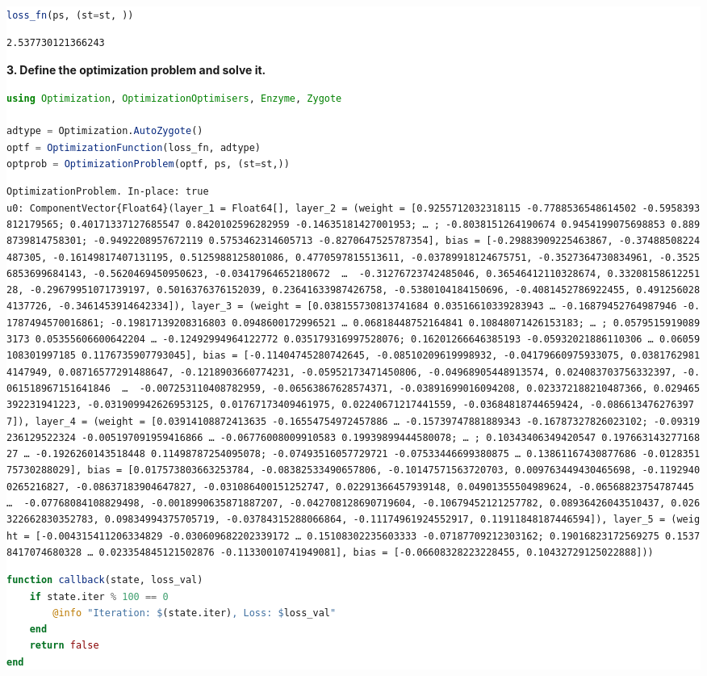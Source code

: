 ```julia
loss_fn(ps, (st=st, ))
```

```
2.537730121366243
```





**3. Define the optimization problem and solve it.**

```julia
using Optimization, OptimizationOptimisers, Enzyme, Zygote

adtype = Optimization.AutoZygote()
optf = OptimizationFunction(loss_fn, adtype)
optprob = OptimizationProblem(optf, ps, (st=st,))
```

```
OptimizationProblem. In-place: true
u0: ComponentVector{Float64}(layer_1 = Float64[], layer_2 = (weight = [0.9255712032318115 -0.7788536548614502 -0.5958393812179565; 0.40171337127685547 0.8420102596282959 -0.14635181427001953; … ; -0.8038151264190674 0.9454199075698853 0.8898739814758301; -0.9492208957672119 0.5753462314605713 -0.8270647525787354], bias = [-0.29883909225463867, -0.37488508224487305, -0.16149817407131195, 0.5125988125801086, 0.4770597815513611, -0.03789918124675751, -0.3527364730834961, -0.35256853699684143, -0.5620469450950623, -0.03417964652180672  …  -0.31276723742485046, 0.36546412110328674, 0.3320815861225128, -0.29679951071739197, 0.5016376376152039, 0.23641633987426758, -0.5380104184150696, -0.4081452786922455, 0.4912560284137726, -0.3461453914642334]), layer_3 = (weight = [0.038155730813741684 0.03516610339283943 … -0.16879452764987946 -0.1787494570016861; -0.19817139208316803 0.0948600172996521 … 0.06818448752164841 0.10848071426153183; … ; 0.05795159190893173 0.05355606600642204 … -0.12492994964122772 0.035179316997528076; 0.16201266646385193 -0.05932021886110306 … 0.06059108301997185 0.1176735907793045], bias = [-0.11404745280742645, -0.08510209619998932, -0.04179660975933075, 0.03817629814147949, 0.08716577291488647, -0.1218903660774231, -0.05952173471450806, -0.04968905448913574, 0.024083703756332397, -0.061518967151641846  …  -0.007253110408782959, -0.06563867628574371, -0.03891699016094208, 0.023372188210487366, 0.029465392231941223, -0.031909942626953125, 0.01767173409461975, 0.02240671217441559, -0.03684818744659424, -0.0866134762763977]), layer_4 = (weight = [0.03914108872413635 -0.16554754972457886 … -0.15739747881889343 -0.16787327826023102; -0.09319236129522324 -0.005197091959416866 … -0.06776008009910583 0.19939899444580078; … ; 0.10343406349420547 0.19766314327716827 … -0.1926260143518448 0.11498787254095078; -0.07493516057729721 -0.07533446699380875 … 0.13861167430877686 -0.012835175730288029], bias = [0.017573803663253784, -0.08382533490657806, -0.10147571563720703, 0.009763449430465698, -0.11929400265216827, -0.08637183904647827, -0.031086400151252747, 0.02291366457939148, 0.04901355504989624, -0.06568823754787445  …  -0.07768084108829498, -0.0018990635871887207, -0.042708128690719604, -0.10679452121257782, 0.08936426043510437, 0.026322662830352783, 0.09834994375705719, -0.03784315288066864, -0.11174961924552917, 0.11911848187446594]), layer_5 = (weight = [-0.004315411206334829 -0.030609682202339172 … 0.15108302235603333 -0.07187709212303162; 0.19016823172569275 0.15378417074680328 … 0.023354845121502876 -0.11330010741949081], bias = [-0.06608328223228455, 0.10432729125022888]))
```



```julia
function callback(state, loss_val)
    if state.iter % 100 == 0
        @info "Iteration: $(state.iter), Loss: $loss_val"
    end 
    return false
end
```
